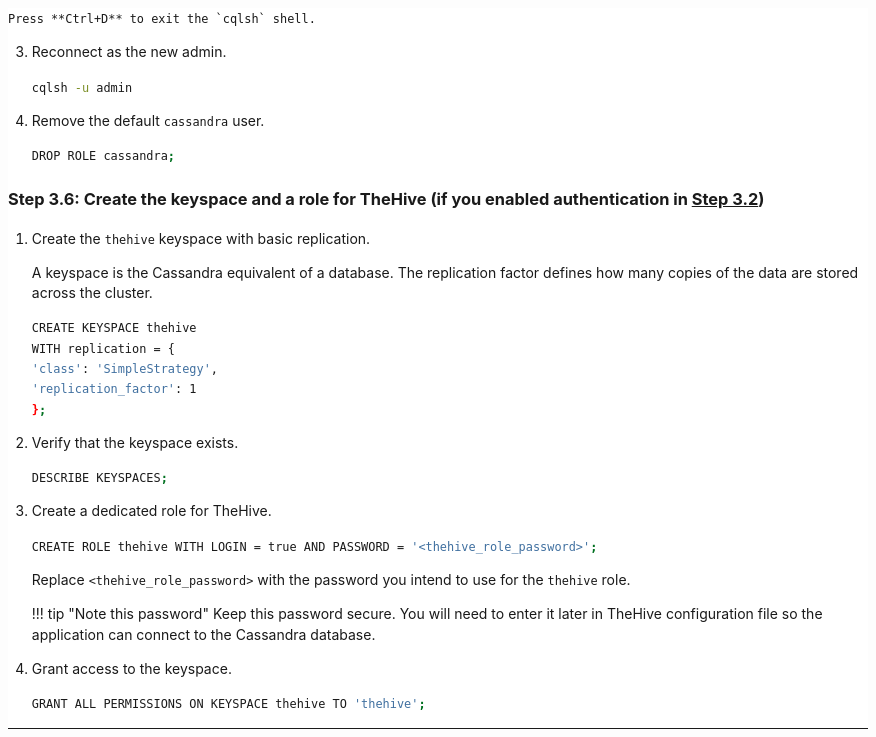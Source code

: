     Press **Ctrl+D** to exit the `cqlsh` shell.

3. Reconnect as the new admin.

    ```bash
    cqlsh -u admin
    ```

4. Remove the default `cassandra` user.

    ```bash
    DROP ROLE cassandra;
    ```

### Step 3.6: Create the keyspace and a role for TheHive (if you enabled authentication in [Step 3.2](#step-32-configure-cassandra))

1. Create the `thehive` keyspace with basic replication.

    A keyspace is the Cassandra equivalent of a database. The replication factor defines how many copies of the data are stored across the cluster.

    ```bash
    CREATE KEYSPACE thehive
    WITH replication = {
    'class': 'SimpleStrategy',
    'replication_factor': 1
    };
    ```

2. Verify that the keyspace exists.

    ```bash
    DESCRIBE KEYSPACES;
    ```

3. Create a dedicated role for TheHive.

    ```bash
    CREATE ROLE thehive WITH LOGIN = true AND PASSWORD = '<thehive_role_password>';
    ```

    Replace `<thehive_role_password>` with the password you intend to use for the `thehive` role.

    !!! tip "Note this password"
        Keep this password secure. You will need to enter it later in TheHive configuration file so the application can connect to the Cassandra database.

4. Grant access to the keyspace.

    ```bash
    GRANT ALL PERMISSIONS ON KEYSPACE thehive TO 'thehive';
    ```



---
